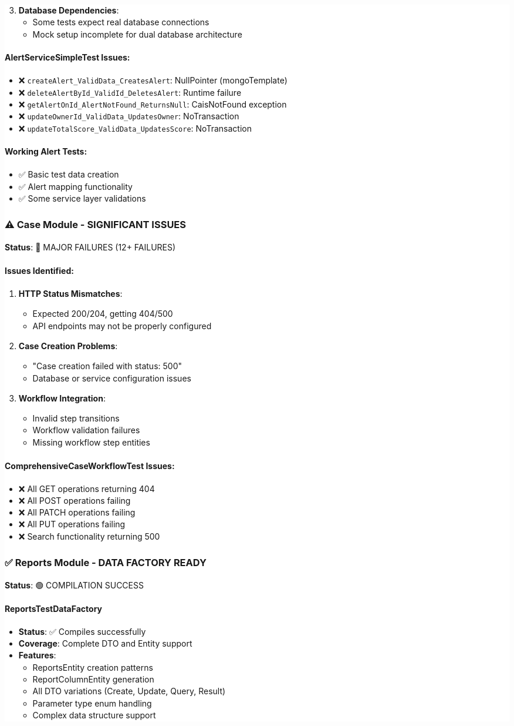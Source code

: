 3. **Database Dependencies**:
   - Some tests expect real database connections
   - Mock setup incomplete for dual database architecture

#### AlertServiceSimpleTest Issues:
- ❌ `createAlert_ValidData_CreatesAlert`: NullPointer (mongoTemplate)
- ❌ `deleteAlertById_ValidId_DeletesAlert`: Runtime failure
- ❌ `getAlertOnId_AlertNotFound_ReturnsNull`: CaisNotFound exception
- ❌ `updateOwnerId_ValidData_UpdatesOwner`: NoTransaction
- ❌ `updateTotalScore_ValidData_UpdatesScore`: NoTransaction

#### Working Alert Tests:
- ✅ Basic test data creation
- ✅ Alert mapping functionality
- ✅ Some service layer validations

### ⚠️ Case Module - **SIGNIFICANT ISSUES**
**Status**: 🔴 MAJOR FAILURES (12+ FAILURES)

#### Issues Identified:
1. **HTTP Status Mismatches**:
   - Expected 200/204, getting 404/500
   - API endpoints may not be properly configured

2. **Case Creation Problems**:
   - "Case creation failed with status: 500"
   - Database or service configuration issues

3. **Workflow Integration**:
   - Invalid step transitions
   - Workflow validation failures
   - Missing workflow step entities

#### ComprehensiveCaseWorkflowTest Issues:
- ❌ All GET operations returning 404
- ❌ All POST operations failing
- ❌ All PATCH operations failing
- ❌ All PUT operations failing
- ❌ Search functionality returning 500

### ✅ Reports Module - **DATA FACTORY READY**
**Status**: 🟢 COMPILATION SUCCESS

#### ReportsTestDataFactory
- **Status**: ✅ Compiles successfully
- **Coverage**: Complete DTO and Entity support
- **Features**:
  - ReportsEntity creation patterns
  - ReportColumnEntity generation
  - All DTO variations (Create, Update, Query, Result)
  - Parameter type enum handling
  - Complex data structure support
